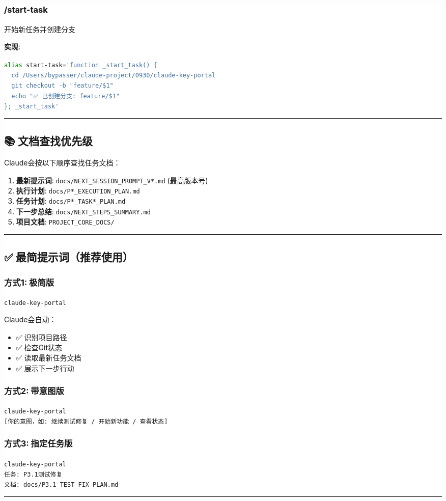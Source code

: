 ### /start-task <name>
开始新任务并创建分支

**实现**:
```bash
alias start-task='function _start_task() {
  cd /Users/bypasser/claude-project/0930/claude-key-portal
  git checkout -b "feature/$1"
  echo "✅ 已创建分支: feature/$1"
}; _start_task'
```

---

## 📚 文档查找优先级

Claude会按以下顺序查找任务文档：

1. **最新提示词**: `docs/NEXT_SESSION_PROMPT_V*.md` (最高版本号)
2. **执行计划**: `docs/P*_EXECUTION_PLAN.md`
3. **任务计划**: `docs/P*_TASK*_PLAN.md`
4. **下一步总结**: `docs/NEXT_STEPS_SUMMARY.md`
5. **项目文档**: `PROJECT_CORE_DOCS/`

---

## ✅ 最简提示词（推荐使用）

### 方式1: 极简版
```
claude-key-portal
```

Claude会自动：
- ✅ 识别项目路径
- ✅ 检查Git状态
- ✅ 读取最新任务文档
- ✅ 展示下一步行动

### 方式2: 带意图版
```
claude-key-portal
[你的意图，如: 继续测试修复 / 开始新功能 / 查看状态]
```

### 方式3: 指定任务版
```
claude-key-portal
任务: P3.1测试修复
文档: docs/P3.1_TEST_FIX_PLAN.md
```

---
